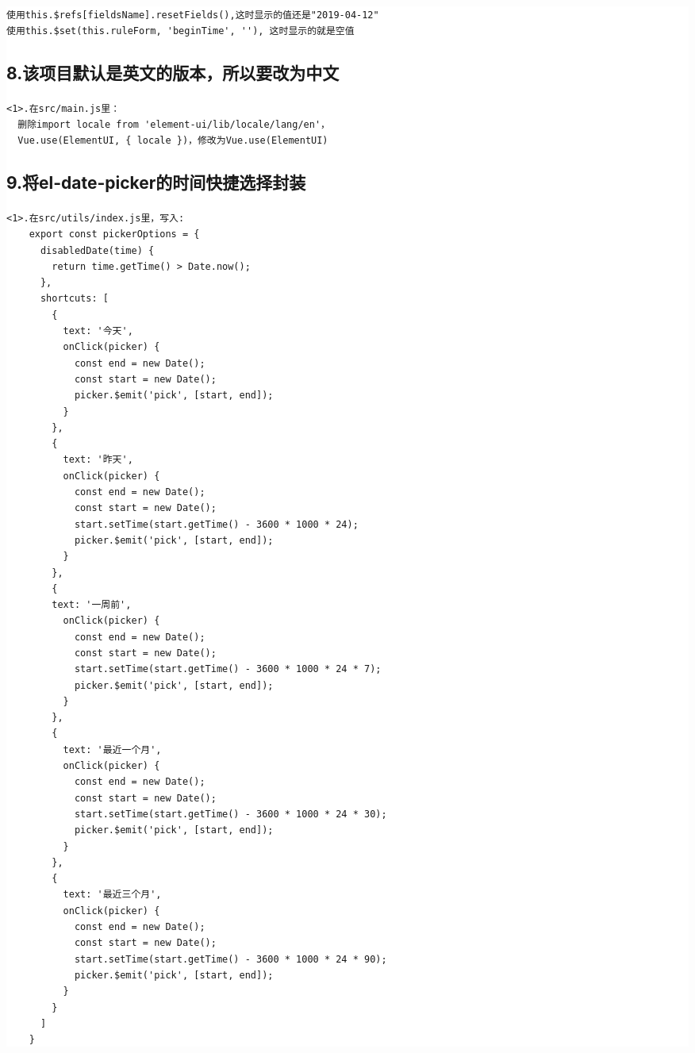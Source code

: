     使用this.$refs[fieldsName].resetFields(),这时显示的值还是"2019-04-12"      
    使用this.$set(this.ruleForm, 'beginTime', ''), 这时显示的就是空值

## 8.该项目默认是英文的版本，所以要改为中文
    <1>.在src/main.js里：
      删除import locale from 'element-ui/lib/locale/lang/en'，    
      Vue.use(ElementUI, { locale })，修改为Vue.use(ElementUI)    

## 9.将el-date-picker的时间快捷选择封装
    <1>.在src/utils/index.js里，写入:
        export const pickerOptions = {
          disabledDate(time) {
            return time.getTime() > Date.now();
          },
          shortcuts: [
            {
              text: '今天',
              onClick(picker) {
                const end = new Date();
                const start = new Date();
                picker.$emit('pick', [start, end]);
              }
            },
            {
              text: '昨天',
              onClick(picker) {
                const end = new Date();
                const start = new Date();
                start.setTime(start.getTime() - 3600 * 1000 * 24);
                picker.$emit('pick', [start, end]);
              }
            },
            {
            text: '一周前',
              onClick(picker) {
                const end = new Date();
                const start = new Date();
                start.setTime(start.getTime() - 3600 * 1000 * 24 * 7);
                picker.$emit('pick', [start, end]);
              }
            },
            {
              text: '最近一个月',
              onClick(picker) {
                const end = new Date();
                const start = new Date();
                start.setTime(start.getTime() - 3600 * 1000 * 24 * 30);
                picker.$emit('pick', [start, end]);
              }
            },
            {
              text: '最近三个月',
              onClick(picker) {
                const end = new Date();
                const start = new Date();
                start.setTime(start.getTime() - 3600 * 1000 * 24 * 90);
                picker.$emit('pick', [start, end]);
              }
            }
          ]
        }

